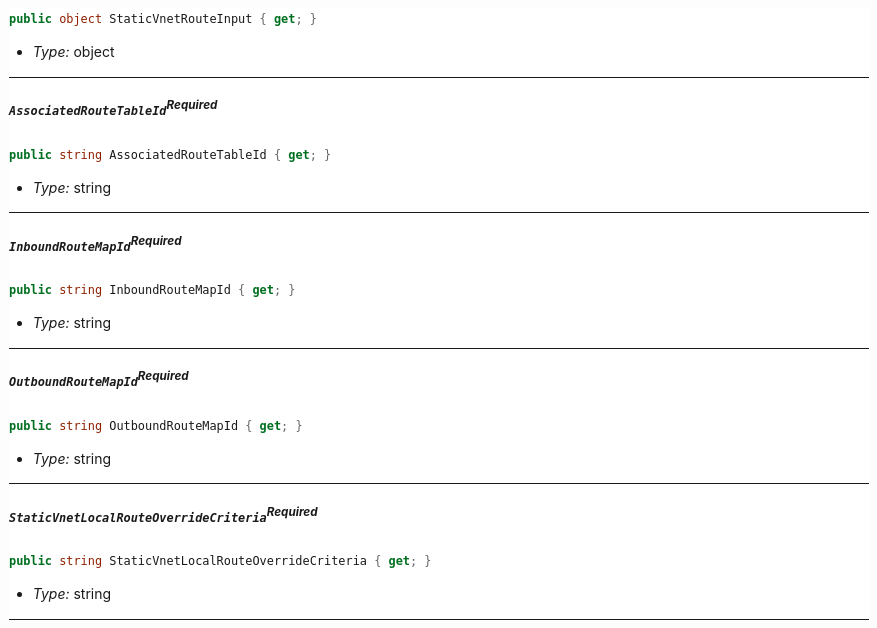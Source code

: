 ```csharp
public object StaticVnetRouteInput { get; }
```

- *Type:* object

---

##### `AssociatedRouteTableId`<sup>Required</sup> <a name="AssociatedRouteTableId" id="@cdktf/provider-azurerm.virtualHubConnection.VirtualHubConnectionRoutingOutputReference.property.associatedRouteTableId"></a>

```csharp
public string AssociatedRouteTableId { get; }
```

- *Type:* string

---

##### `InboundRouteMapId`<sup>Required</sup> <a name="InboundRouteMapId" id="@cdktf/provider-azurerm.virtualHubConnection.VirtualHubConnectionRoutingOutputReference.property.inboundRouteMapId"></a>

```csharp
public string InboundRouteMapId { get; }
```

- *Type:* string

---

##### `OutboundRouteMapId`<sup>Required</sup> <a name="OutboundRouteMapId" id="@cdktf/provider-azurerm.virtualHubConnection.VirtualHubConnectionRoutingOutputReference.property.outboundRouteMapId"></a>

```csharp
public string OutboundRouteMapId { get; }
```

- *Type:* string

---

##### `StaticVnetLocalRouteOverrideCriteria`<sup>Required</sup> <a name="StaticVnetLocalRouteOverrideCriteria" id="@cdktf/provider-azurerm.virtualHubConnection.VirtualHubConnectionRoutingOutputReference.property.staticVnetLocalRouteOverrideCriteria"></a>

```csharp
public string StaticVnetLocalRouteOverrideCriteria { get; }
```

- *Type:* string

---